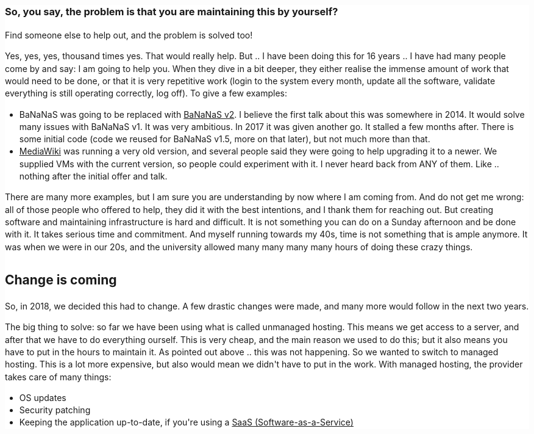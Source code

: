 ### So, you say, the problem is that you are maintaining this by yourself?
Find someone else to help out, and the problem is solved too!

Yes, yes, yes, thousand times yes.
That would really help.
But .. I have been doing this for 16 years .. I have had many people come by and say: I am going to help you.
When they dive in a bit deeper, they either realise the immense amount of work that would need to be done, or that it is very repetitive work (login to the system every month, update all the software, validate everything is still operating correctly, log off).
To give a few examples:
- BaNaNaS was going to be replaced with [BaNaNaS v2](https://github.com/frosch123/bananas2).
  I believe the first talk about this was somewhere in 2014.
  It would solve many issues with BaNaNaS v1.
  It was very ambitious.
  In 2017 it was given another go.
  It stalled a few months after.
  There is some initial code (code we reused for BaNaNaS v1.5, more on that later), but not much more than that.
- [MediaWiki](https://www.mediawiki.org/wiki/MediaWiki) was running a very old version, and several people said they were going to help upgrading it to a newer.
  We supplied VMs with the current version, so people could experiment with it.
  I never heard back from ANY of them.
  Like .. nothing after the initial offer and talk.

There are many more examples, but I am sure you are understanding by now where I am coming from.
And do not get me wrong: all of those people who offered to help, they did it with the best intentions, and I thank them for reaching out.
But creating software and maintaining infrastructure is hard and difficult.
It is not something you can do on a Sunday afternoon and be done with it.
It takes serious time and commitment.
And myself running towards my 40s, time is not something that is ample anymore.
It was when we were in our 20s, and the university allowed many many many many hours of doing these crazy things.

## Change is coming

So, in 2018, we decided this had to change.
A few drastic changes were made, and many more would follow in the next two years.

The big thing to solve: so far we have been using what is called unmanaged hosting.
This means we get access to a server, and after that we have to do everything ourself.
This is very cheap, and the main reason we used to do this; but it also means you have to put in the hours to maintain it.
As pointed out above .. this was not happening.
So we wanted to switch to managed hosting.
This is a lot more expensive, but also would mean we didn't have to put in the work.
With managed hosting, the provider takes care of many things:

- OS updates
- Security patching
- Keeping the application up-to-date, if you're using a [SaaS (Software-as-a-Service)](https://en.wikipedia.org/wiki/Software_as_a_service)
